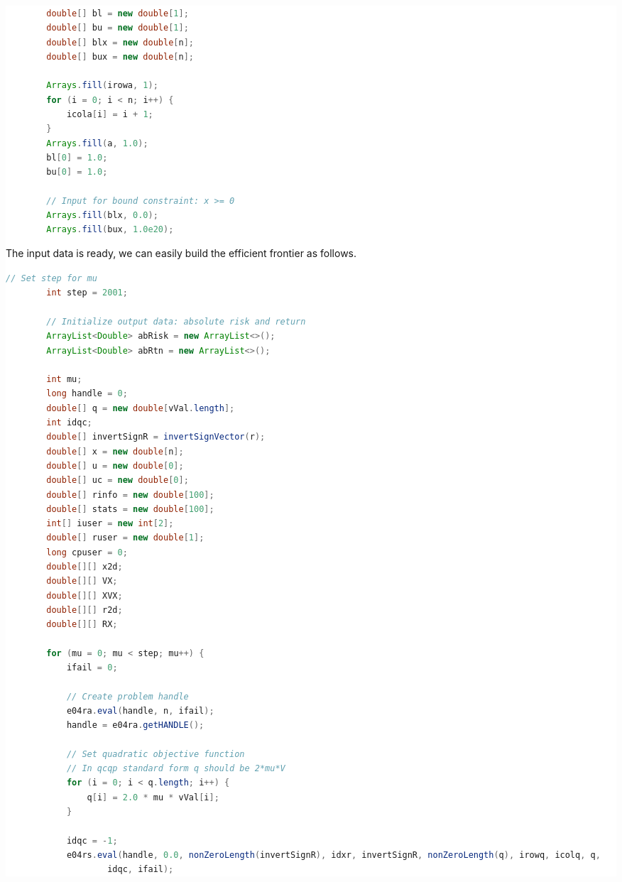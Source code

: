 ```java
        double[] bl = new double[1];
        double[] bu = new double[1];
        double[] blx = new double[n];
        double[] bux = new double[n];

        Arrays.fill(irowa, 1);
        for (i = 0; i < n; i++) {
            icola[i] = i + 1;
        }
        Arrays.fill(a, 1.0);
        bl[0] = 1.0;
        bu[0] = 1.0;

        // Input for bound constraint: x >= 0
        Arrays.fill(blx, 0.0);
        Arrays.fill(bux, 1.0e20);
```

The input data is ready, we can easily build the efficient frontier as follows.

```java
// Set step for mu
        int step = 2001;

        // Initialize output data: absolute risk and return
        ArrayList<Double> abRisk = new ArrayList<>();
        ArrayList<Double> abRtn = new ArrayList<>();

        int mu;
        long handle = 0;
        double[] q = new double[vVal.length];
        int idqc;
        double[] invertSignR = invertSignVector(r);
        double[] x = new double[n];
        double[] u = new double[0];
        double[] uc = new double[0];
        double[] rinfo = new double[100];
        double[] stats = new double[100];
        int[] iuser = new int[2];
        double[] ruser = new double[1];
        long cpuser = 0;
        double[][] x2d;
        double[][] VX;
        double[][] XVX;
        double[][] r2d;
        double[][] RX;

        for (mu = 0; mu < step; mu++) {
            ifail = 0;

            // Create problem handle
            e04ra.eval(handle, n, ifail);
            handle = e04ra.getHANDLE();

            // Set quadratic objective function
            // In qcqp standard form q should be 2*mu*V
            for (i = 0; i < q.length; i++) {
                q[i] = 2.0 * mu * vVal[i];
            }

            idqc = -1;
            e04rs.eval(handle, 0.0, nonZeroLength(invertSignR), idxr, invertSignR, nonZeroLength(q), irowq, icolq, q,
                    idqc, ifail);
```